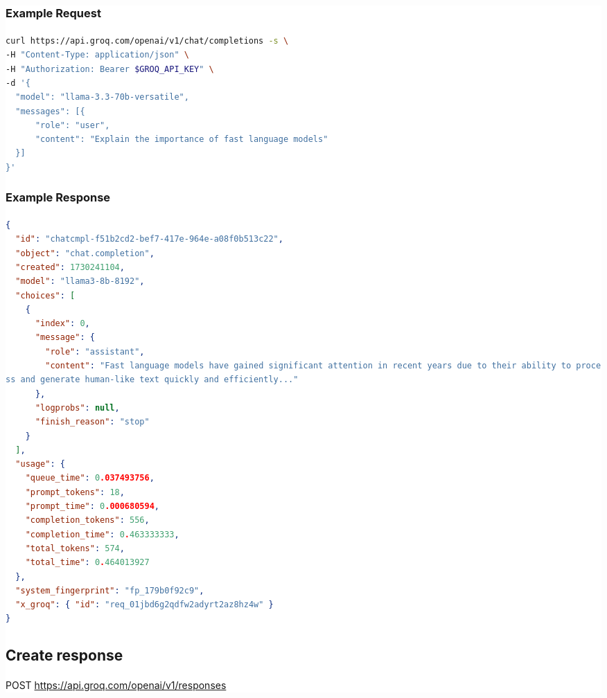 ### Example Request

```bash
curl https://api.groq.com/openai/v1/chat/completions -s \
-H "Content-Type: application/json" \
-H "Authorization: Bearer $GROQ_API_KEY" \
-d '{
  "model": "llama-3.3-70b-versatile",
  "messages": [{
      "role": "user",
      "content": "Explain the importance of fast language models"
  }]
}'
```

### Example Response

```json
{
  "id": "chatcmpl-f51b2cd2-bef7-417e-964e-a08f0b513c22",
  "object": "chat.completion",
  "created": 1730241104,
  "model": "llama3-8b-8192",
  "choices": [
    {
      "index": 0,
      "message": {
        "role": "assistant",
        "content": "Fast language models have gained significant attention in recent years due to their ability to process and generate human-like text quickly and efficiently..."
      },
      "logprobs": null,
      "finish_reason": "stop"
    }
  ],
  "usage": {
    "queue_time": 0.037493756,
    "prompt_tokens": 18,
    "prompt_time": 0.000680594,
    "completion_tokens": 556,
    "completion_time": 0.463333333,
    "total_tokens": 574,
    "total_time": 0.464013927
  },
  "system_fingerprint": "fp_179b0f92c9",
  "x_groq": { "id": "req_01jbd6g2qdfw2adyrt2az8hz4w" }
}
```

## Create response

POST https://api.groq.com/openai/v1/responses
